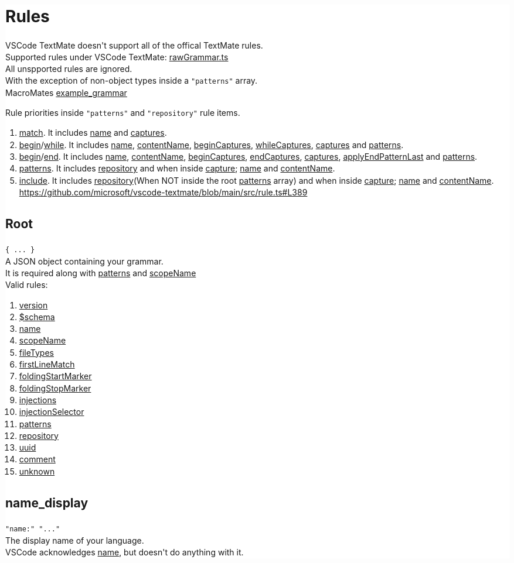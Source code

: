 
# Rules
VSCode TextMate doesn't support all of the offical TextMate rules.  
Supported rules under VSCode TextMate: [rawGrammar.ts](https://github.com/microsoft/vscode-textmate/blob/main/src/rawGrammar.ts)  
All unspported rules are ignored.  
With the exception of non-object types inside a `"patterns"` array.  
MacroMates [example_grammar](https://macromates.com/manual/en/language_grammars#example_grammar)  

Rule priorities inside `"patterns"` and `"repository"` rule items.  
1. [match](#match). It includes [name](#name) and [captures](#captures).  
1. [begin](#begin)/[while](#while). It includes [name](#name), [contentName](#contentName), [beginCaptures](#beginCaptures), [whileCaptures](#whileCaptures), [captures](#captures) and [patterns](#patterns).  
1. [begin](#begin)/[end](#end). It includes [name](#name), [contentName](#contentName), [beginCaptures](#beginCaptures), [endCaptures](#endCaptures), [captures](#captures), [applyEndPatternLast](#applyEndPatternLast) and [patterns](#patterns).  
1. [patterns](#patterns). It includes [repository](#repository) and when inside [capture](#capture); [name](#name) and [contentName](#contentName).  
1. [include](#include). It includes [repository](#repository)(When NOT inside the root [patterns](#patterns) array) and when inside [capture](#capture); [name](#name) and [contentName](#contentName).  
https://github.com/microsoft/vscode-textmate/blob/main/src/rule.ts#L389


## Root
`{ ... }`  
A JSON object containing your grammar.  
It is required along with [patterns](#patterns) and [scopeName](#scopeName)  
Valid rules:
1. [version](#version)
1. [$schema](#schema)
1. [name](#name_display)
1. [scopeName](#scopeName)
1. [fileTypes](#fileTypes)
1. [firstLineMatch](#firstLineMatch)
1. [foldingStartMarker](#foldingStartMarker)
1. [foldingStopMarker](#foldingStopMarker)
1. [injections](#injections)
1. [injectionSelector](#injectionSelector)
1. [patterns](#patterns)
1. [repository](#repository)
1. [uuid](#uuid)
1. [comment](#comment)
1. [unknown](#unknown)

## name_display
`"name:" "..."`  
The display name of your language.  
VSCode acknowledges [name](https://github.com/microsoft/vscode-textmate/blob/main/src/rawGrammar.ts#L16), but doesn't do anything with it.  
